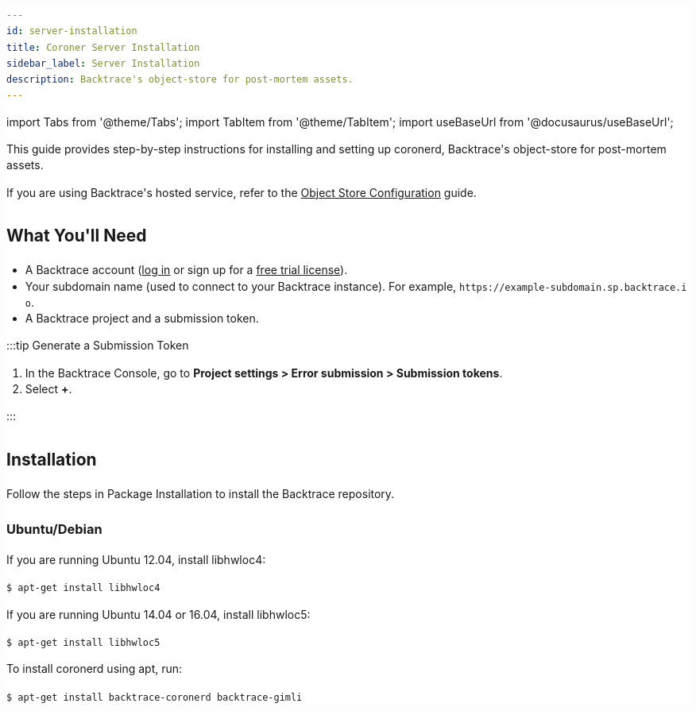 ```yaml
---
id: server-installation
title: Coroner Server Installation
sidebar_label: Server Installation
description: Backtrace's object-store for post-mortem assets.
---
```


import Tabs from '@theme/Tabs';
import TabItem from '@theme/TabItem';
import useBaseUrl from '@docusaurus/useBaseUrl';

This guide provides step-by-step instructions for installing and setting up coronerd, Backtrace's object-store for post-mortem assets.

If you are using Backtrace's hosted service, refer to the [Object Store Configuration](https://support.backtrace.io/hc/en-us/articles/360040516831-Coroner-Server-Setup) guide.

## What You'll Need

- A Backtrace account ([log in](https://backtrace.io/login) or sign up for a [free trial license](https://backtrace.io/sign-up)).
- Your subdomain name (used to connect to your Backtrace instance). For example, `https://example-subdomain.sp.backtrace.io`.
- A Backtrace project and a submission token.

:::tip Generate a Submission Token

1. In the Backtrace Console, go to **Project settings > Error submission > Submission tokens**.
1. Select **+**.

:::

## Installation

Follow the steps in Package Installation to install the Backtrace repository.

### Ubuntu/Debian

If you are running Ubuntu 12.04, install libhwloc4:

```bash
$ apt-get install libhwloc4
```

If you are running Ubuntu 14.04 or 16.04, install libhwloc5:

```bash
$ apt-get install libhwloc5
```

To install coronerd using apt, run:

```bash
$ apt-get install backtrace-coronerd backtrace-gimli
```
